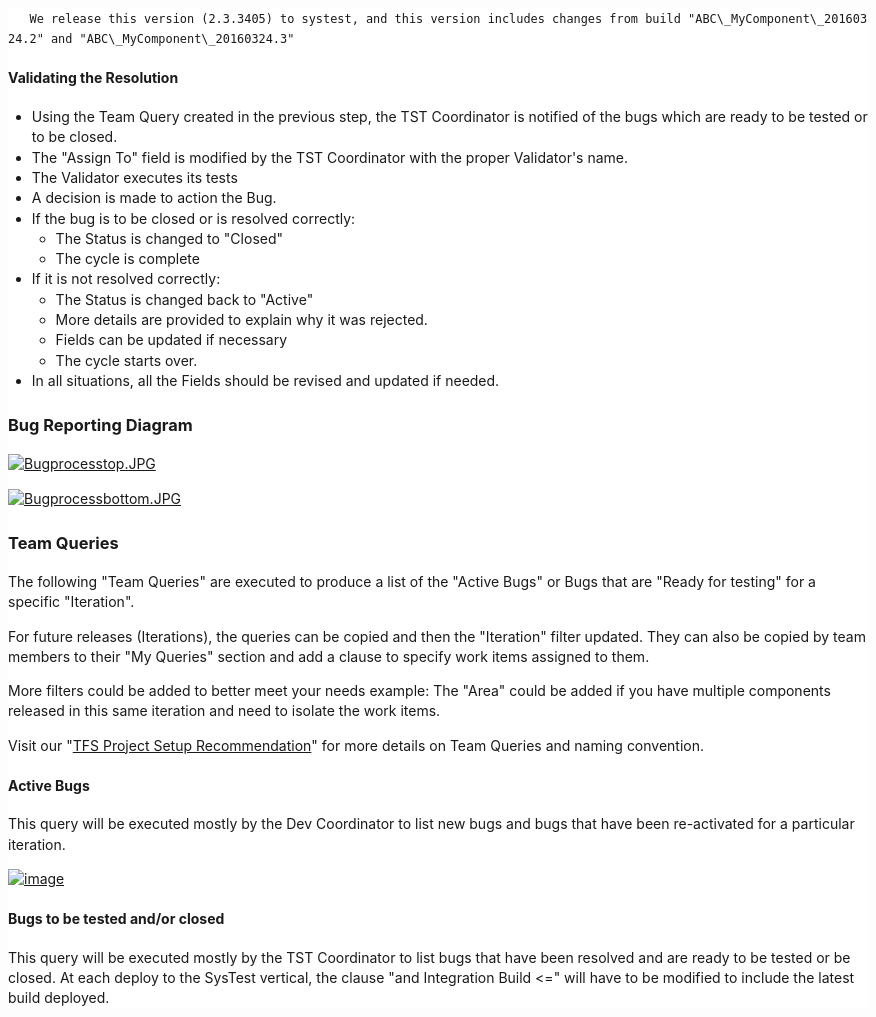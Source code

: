       We release this version (2.3.3405) to systest, and this version includes changes from build "ABC\_MyComponent\_20160324.2" and "ABC\_MyComponent\_20160324.3"

#### Validating the Resolution

*   Using the Team Query created in the previous step, the TST Coordinator is notified of the bugs which are ready to be tested or to be closed.
*   The "Assign To" field is modified by the TST Coordinator with the proper Validator's name.
*   The Validator executes its tests
*   A decision is made to action the Bug.
*   If the bug is to be closed or is resolved correctly:
    *   The Status is changed to "Closed"
    *   The cycle is complete
*   If it is not resolved correctly:
    *   The Status is changed back to "Active"
    *   More details are provided to explain why it was rejected.
    *   Fields can be updated if necessary
    *   The cycle starts over.
*   In all situations, all the Fields should be revised and updated if needed.

### Bug Reporting Diagram

[![Bugprocesstop.JPG](/gcwiki/images/thumb/1/11/Bugprocesstop.JPG/300px-Bugprocesstop.JPG)](/wiki/File:Bugprocesstop.JPG)

[![Bugprocessbottom.JPG](/gcwiki/images/thumb/8/80/Bugprocessbottom.JPG/300px-Bugprocessbottom.JPG)](/wiki/File:Bugprocessbottom.JPG)

### Team Queries

The following "Team Queries" are executed to produce a list of the "Active Bugs" or Bugs that are "Ready for testing" for a specific "Iteration".

For future releases (Iterations), the queries can be copied and then the "Iteration" filter updated. They can also be copied by team members to their "My Queries" section and add a clause to specify work items assigned to them.

More filters could be added to better meet your needs example: The "Area" could be added if you have multiple components released in this same iteration and need to isolate the work items.

Visit our "[TFS Project Setup Recommendation](http://architecture/SF-ML/CoP/CT%20%20TA/TFS%20Project%20Setup.aspx)" for more details on Team Queries and naming convention.

#### Active Bugs

This query will be executed mostly by the Dev Coordinator to list new bugs and bugs that have been re-activated for a particular iteration.

[![image](/gcwiki/images/7/71/ActiveBugs_Query.JPG)](/wiki/File:ActiveBugs_Query.JPG "image")

#### Bugs to be tested and/or closed

This query will be executed mostly by the TST Coordinator to list bugs that have been resolved and are ready to be tested or be closed. At each deploy to the SysTest vertical, the clause "and Integration Build <=" will have to be modified to include the latest build deployed.
